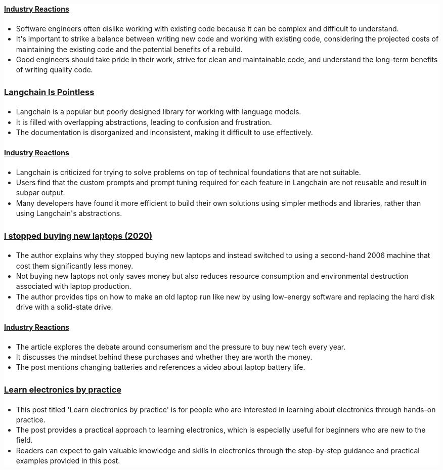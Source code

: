 #### [Industry Reactions](http://news.ycombinator.com/item?id=36642796)

- Software engineers often dislike working with existing code because it can be complex and difficult to understand.
- It's important to strike a balance between writing new code and working with existing code, considering the projected costs of maintaining the existing code and the potential benefits of a rebuild.
- Good engineers should take pride in their work, strive for clean and maintainable code, and understand the long-term benefits of writing quality code.

### [Langchain Is Pointless](https://old.reddit.com/r/LangChain/comments/13fcw36/langchain_is_pointless/)

- Langchain is a popular but poorly designed library for working with language models.
- It is filled with overlapping abstractions, leading to confusion and frustration.
- The documentation is disorganized and inconsistent, making it difficult to use effectively.

#### [Industry Reactions](http://news.ycombinator.com/item?id=36645575)

- Langchain is criticized for trying to solve problems on top of technical foundations that are not suitable.
- Users find that the custom prompts and prompt tuning required for each feature in Langchain are not reusable and result in subpar output.
- Many developers have found it more efficient to build their own solutions using simpler methods and libraries, rather than using Langchain's abstractions.

### [I stopped buying new laptops (2020)](https://solar.lowtechmagazine.com/2020/12/how-and-why-i-stopped-buying-new-laptops/)

- The author explains why they stopped buying new laptops and instead switched to using a second-hand 2006 machine that cost them significantly less money.
- Not buying new laptops not only saves money but also reduces resource consumption and environmental destruction associated with laptop production.
- The author provides tips on how to make an old laptop run like new by using low-energy software and replacing the hard disk drive with a solid-state drive.

#### [Industry Reactions](http://news.ycombinator.com/item?id=36646791)

- The article explores the debate around consumerism and the pressure to buy new tech every year.
- It discusses the mindset behind these purchases and whether they are worth the money.
- The post mentions changing batteries and references a video about laptop battery life.

### [Learn electronics by practice](https://beletronics.wordpress.com/)

- This post titled 'Learn electronics by practice' is for people who are interested in learning about electronics through hands-on practice.
- The post provides a practical approach to learning electronics, which is especially useful for beginners who are new to the field.
- Readers can expect to gain valuable knowledge and skills in electronics through the step-by-step guidance and practical examples provided in this post.
